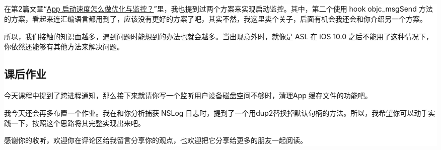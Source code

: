 在第2篇文章“[App 启动速度怎么做优化与监控？](https://time.geekbang.org/column/article/85331)”里，我也提到过两个方案来实现启动监控。其中，第二个使用 hook objc\_msgSend 方法的方案，看起来连汇编语言都用到了，应该没有更好的方案了吧，其实不然，我这里卖个关子，后面有机会我还会和你介绍另一个方案。

所以，我们接触的知识面越多，遇到问题时能想到的办法也就会越多。当出现意外时，就像是 ASL 在 iOS 10.0 之后不能用了这种情况下，你依然还能够有其他方法来解决问题。

## 课后作业

今天课程中提到了跨进程通知，那么接下来就请你写一个监听用户设备磁盘空间不够时，清理App 缓存文件的功能吧。

我今天还会再多布置一个作业。我在和你分析捕获 NSLog 日志时，提到了一个用dup2替换掉默认句柄的方法。所以，我希望你可以动手实践一下，按照这个思路将其完整实现出来吧。

感谢你的收听，欢迎你在评论区给我留言分享你的观点，也欢迎把它分享给更多的朋友一起阅读。
    